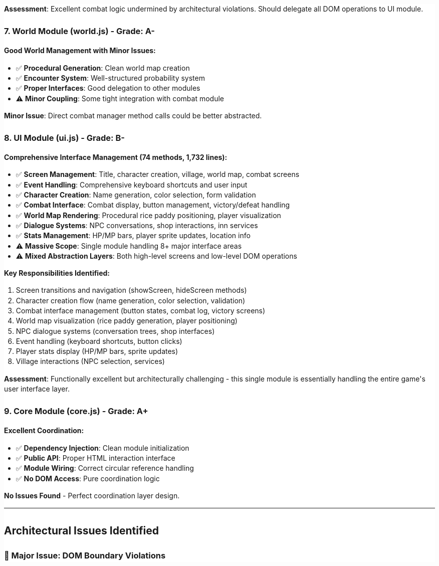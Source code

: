 **Assessment**: Excellent combat logic undermined by architectural violations. Should delegate all DOM operations to UI module.

### 7. World Module (world.js) - Grade: A-

**Good World Management with Minor Issues:**
- ✅ **Procedural Generation**: Clean world map creation
- ✅ **Encounter System**: Well-structured probability system
- ✅ **Proper Interfaces**: Good delegation to other modules
- ⚠️ **Minor Coupling**: Some tight integration with combat module

**Minor Issue**: Direct combat manager method calls could be better abstracted.

### 8. UI Module (ui.js) - Grade: B-

**Comprehensive Interface Management (74 methods, 1,732 lines):**
- ✅ **Screen Management**: Title, character creation, village, world map, combat screens
- ✅ **Event Handling**: Comprehensive keyboard shortcuts and user input
- ✅ **Character Creation**: Name generation, color selection, form validation
- ✅ **Combat Interface**: Combat display, button management, victory/defeat handling
- ✅ **World Map Rendering**: Procedural rice paddy positioning, player visualization
- ✅ **Dialogue Systems**: NPC conversations, shop interactions, inn services
- ✅ **Stats Management**: HP/MP bars, player sprite updates, location info
- ⚠️ **Massive Scope**: Single module handling 8+ major interface areas
- ⚠️ **Mixed Abstraction Layers**: Both high-level screens and low-level DOM operations

**Key Responsibilities Identified:**
1. Screen transitions and navigation (showScreen, hideScreen methods)
2. Character creation flow (name generation, color selection, validation)
3. Combat interface management (button states, combat log, victory screens)
4. World map visualization (rice paddy generation, player positioning)
5. NPC dialogue systems (conversation trees, shop interfaces)
6. Event handling (keyboard shortcuts, button clicks)
7. Player stats display (HP/MP bars, sprite updates)
8. Village interactions (NPC selection, services)

**Assessment**: Functionally excellent but architecturally challenging - this single module is essentially handling the entire game's user interface layer.

### 9. Core Module (core.js) - Grade: A+

**Excellent Coordination:**
- ✅ **Dependency Injection**: Clean module initialization
- ✅ **Public API**: Proper HTML interaction interface
- ✅ **Module Wiring**: Correct circular reference handling
- ✅ **No DOM Access**: Pure coordination logic

**No Issues Found** - Perfect coordination layer design.

---

## Architectural Issues Identified

### 🚨 Major Issue: DOM Boundary Violations
